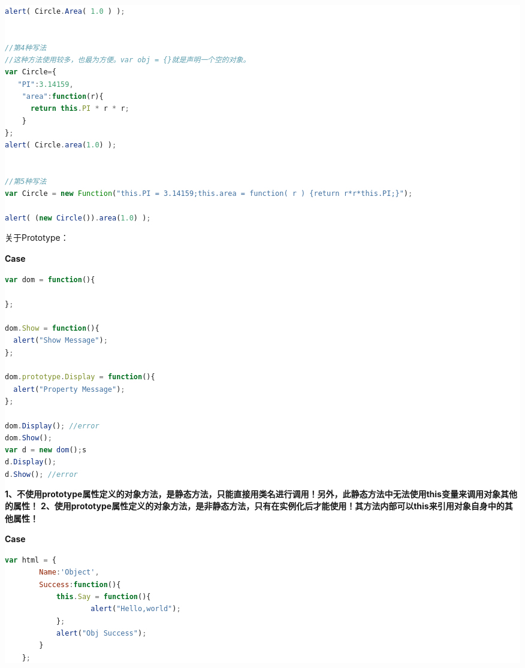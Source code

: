 ```javascript
alert( Circle.Area( 1.0 ) );  


//第4种写法  
//这种方法使用较多，也最为方便。var obj = {}就是声明一个空的对象。
var Circle={  
   "PI":3.14159,  
 	"area":function(r){  
      return this.PI * r * r;  
    }  
};  
alert( Circle.area(1.0) );  


//第5种写法  
var Circle = new Function("this.PI = 3.14159;this.area = function( r ) {return r*r*this.PI;}");  
  
alert( (new Circle()).area(1.0) );  
```

关于Prototype：

**Case**

```javascript
var dom = function(){

};

dom.Show = function(){
  alert("Show Message");
};

dom.prototype.Display = function(){
  alert("Property Message");
};

dom.Display(); //error
dom.Show();  
var d = new dom();s
d.Display();
d.Show(); //error
```

**1、不使用prototype属性定义的对象方法，是静态方法，只能直接用类名进行调用！另外，此静态方法中无法使用this变量来调用对象其他的属性！**
**2、使用prototype属性定义的对象方法，是非静态方法，只有在实例化后才能使用！其方法内部可以this来引用对象自身中的其他属性！**

**Case**

```javascript
var html = {
        Name:'Object',
        Success:function(){
            this.Say = function(){
                    alert("Hello,world");
            };
            alert("Obj Success");
        }
    };
```
